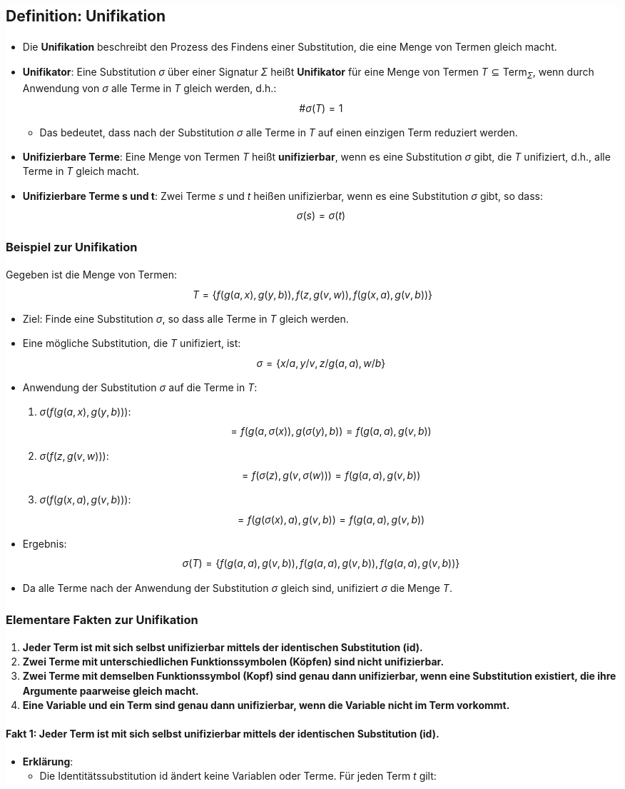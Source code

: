 ## Definition: Unifikation
- Die **Unifikation** beschreibt den Prozess des Findens einer Substitution, die eine Menge von Termen gleich macht.
- **Unifikator**: Eine Substitution $\sigma$ über einer Signatur $\Sigma$ heißt **Unifikator** für eine Menge von Termen $T \subseteq \text{Term}_\Sigma$, wenn durch Anwendung von $\sigma$ alle Terme in $T$ gleich werden, d.h.:$$
  \#\sigma(T) = 1
  $$
  - Das bedeutet, dass nach der Substitution $\sigma$ alle Terme in $T$ auf einen einzigen Term reduziert werden.

- **Unifizierbare Terme**: Eine Menge von Termen $T$ heißt **unifizierbar**, wenn es eine Substitution $\sigma$ gibt, die $T$ unifiziert, d.h., alle Terme in $T$ gleich macht.

- **Unifizierbare Terme s und t**: Zwei Terme $s$ und $t$ heißen unifizierbar, wenn es eine Substitution $\sigma$ gibt, so dass:$$
  \sigma(s) = \sigma(t)
  $$

### Beispiel zur Unifikation
Gegeben ist die Menge von Termen:$$
T = \{ f(g(a, x), g(y, b)), f(z, g(v, w)), f(g(x, a), g(v, b)) \}
$$

- Ziel: Finde eine Substitution $\sigma$, so dass alle Terme in $T$ gleich werden.
- Eine mögliche Substitution, die $T$ unifiziert, ist:$$
  \sigma = \{ x / a, y / v, z / g(a, a), w / b \}
  $$

- Anwendung der Substitution $\sigma$ auf die Terme in $T$:
  1. $\sigma(f(g(a, x), g(y, b)))$:     $$
     = f(g(a, \sigma(x)), g(\sigma(y), b))
     = f(g(a, a), g(v, b))
     $$
  
  2. $\sigma(f(z, g(v, w)))$:     $$
     = f(\sigma(z), g(v, \sigma(w)))
     = f(g(a, a), g(v, b))
     $$
  
  3. $\sigma(f(g(x, a), g(v, b)))$:     $$
     = f(g(\sigma(x), a), g(v, b))
     = f(g(a, a), g(v, b))
     $$

- Ergebnis:$$
  \sigma(T) = \{ f(g(a, a), g(v, b)), f(g(a, a), g(v, b)), f(g(a, a), g(v, b)) \}
  $$

- Da alle Terme nach der Anwendung der Substitution $\sigma$ gleich sind, unifiziert $\sigma$ die Menge $T$.


### Elementare Fakten zur Unifikation
1. **Jeder Term ist mit sich selbst unifizierbar mittels der identischen Substitution ($\text{id}$).**
2. **Zwei Terme mit unterschiedlichen Funktionssymbolen (Köpfen) sind nicht unifizierbar.**
3. **Zwei Terme mit demselben Funktionssymbol (Kopf) sind genau dann unifizierbar, wenn eine Substitution existiert, die ihre Argumente paarweise gleich macht.**
4. **Eine Variable und ein Term sind genau dann unifizierbar, wenn die Variable nicht im Term vorkommt.**
#### Fakt 1: Jeder Term ist mit sich selbst unifizierbar mittels der identischen Substitution ($\text{id}$).
- **Erklärung**: 
  - Die Identitätssubstitution $\text{id}$ ändert keine Variablen oder Terme. Für jeden Term $t$ gilt: